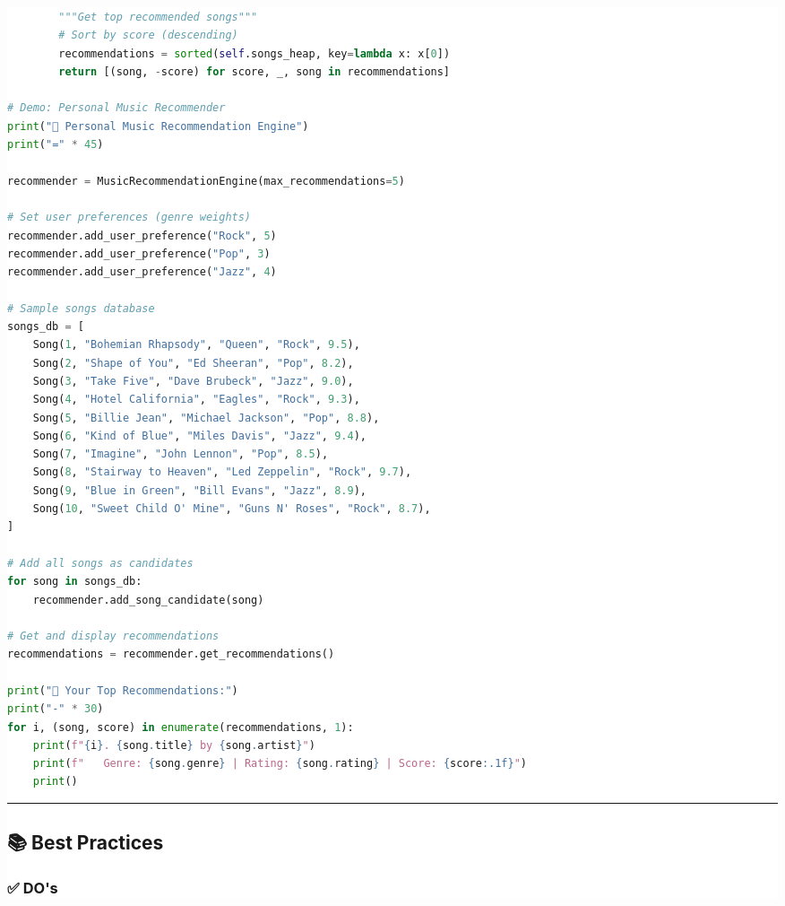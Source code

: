 ```python
        """Get top recommended songs"""
        # Sort by score (descending)
        recommendations = sorted(self.songs_heap, key=lambda x: x[0])
        return [(song, -score) for score, _, song in recommendations]

# Demo: Personal Music Recommender
print("🎵 Personal Music Recommendation Engine")
print("=" * 45)

recommender = MusicRecommendationEngine(max_recommendations=5)

# Set user preferences (genre weights)
recommender.add_user_preference("Rock", 5)
recommender.add_user_preference("Pop", 3)
recommender.add_user_preference("Jazz", 4)

# Sample songs database
songs_db = [
    Song(1, "Bohemian Rhapsody", "Queen", "Rock", 9.5),
    Song(2, "Shape of You", "Ed Sheeran", "Pop", 8.2),
    Song(3, "Take Five", "Dave Brubeck", "Jazz", 9.0),
    Song(4, "Hotel California", "Eagles", "Rock", 9.3),
    Song(5, "Billie Jean", "Michael Jackson", "Pop", 8.8),
    Song(6, "Kind of Blue", "Miles Davis", "Jazz", 9.4),
    Song(7, "Imagine", "John Lennon", "Pop", 8.5),
    Song(8, "Stairway to Heaven", "Led Zeppelin", "Rock", 9.7),
    Song(9, "Blue in Green", "Bill Evans", "Jazz", 8.9),
    Song(10, "Sweet Child O' Mine", "Guns N' Roses", "Rock", 8.7),
]

# Add all songs as candidates
for song in songs_db:
    recommender.add_song_candidate(song)

# Get and display recommendations
recommendations = recommender.get_recommendations()

print("🎯 Your Top Recommendations:")
print("-" * 30)
for i, (song, score) in enumerate(recommendations, 1):
    print(f"{i}. {song.title} by {song.artist}")
    print(f"   Genre: {song.genre} | Rating: {song.rating} | Score: {score:.1f}")
    print()
```

---

## 📚 Best Practices

### ✅ DO's
